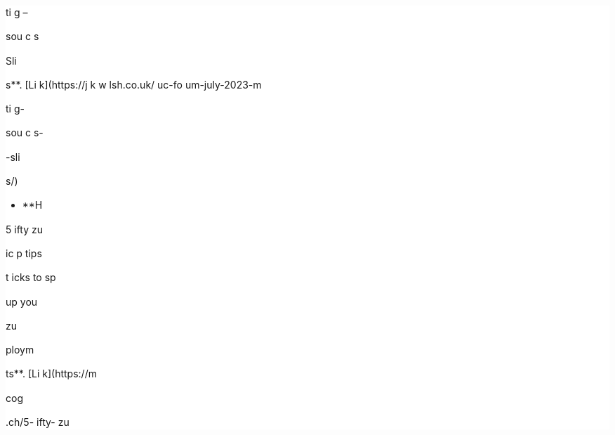 ti
g – 

sou
c
s 


 Sli

s**. [Li
k](https://j
k
w
lsh.co.uk/
uc-fo
um-july-2023-m

ti
g-

sou
c
s-


-sli

s/)
- **H


 


 5 
ifty 
zu

 
ic
p tips 


 t
icks to sp


 up you
 
zu

 

ploym

ts**. [Li
k](https://m

cog




.ch/5-
ifty-
zu
